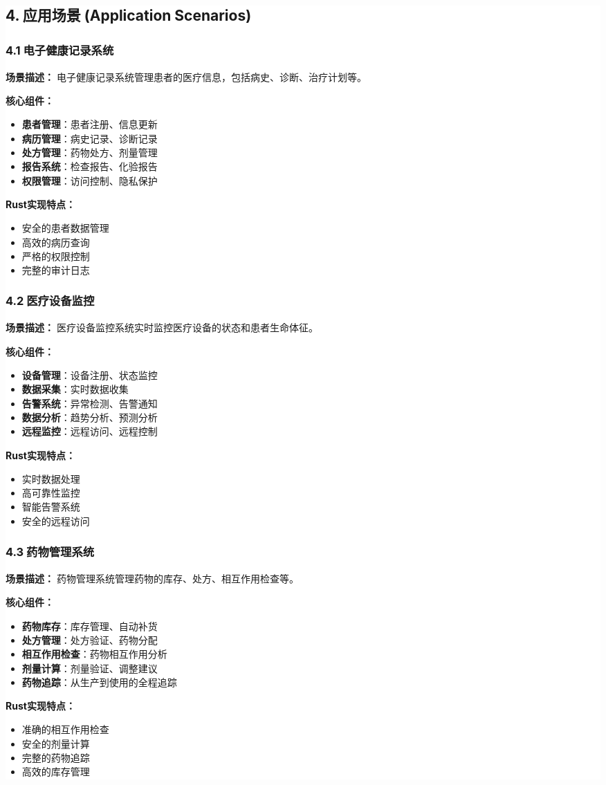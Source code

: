 ## 4. 应用场景 (Application Scenarios)

### 4.1 电子健康记录系统

**场景描述：**
电子健康记录系统管理患者的医疗信息，包括病史、诊断、治疗计划等。

**核心组件：**
- **患者管理**：患者注册、信息更新
- **病历管理**：病史记录、诊断记录
- **处方管理**：药物处方、剂量管理
- **报告系统**：检查报告、化验报告
- **权限管理**：访问控制、隐私保护

**Rust实现特点：**
- 安全的患者数据管理
- 高效的病历查询
- 严格的权限控制
- 完整的审计日志

### 4.2 医疗设备监控

**场景描述：**
医疗设备监控系统实时监控医疗设备的状态和患者生命体征。

**核心组件：**
- **设备管理**：设备注册、状态监控
- **数据采集**：实时数据收集
- **告警系统**：异常检测、告警通知
- **数据分析**：趋势分析、预测分析
- **远程监控**：远程访问、远程控制

**Rust实现特点：**
- 实时数据处理
- 高可靠性监控
- 智能告警系统
- 安全的远程访问

### 4.3 药物管理系统

**场景描述：**
药物管理系统管理药物的库存、处方、相互作用检查等。

**核心组件：**
- **药物库存**：库存管理、自动补货
- **处方管理**：处方验证、药物分配
- **相互作用检查**：药物相互作用分析
- **剂量计算**：剂量验证、调整建议
- **药物追踪**：从生产到使用的全程追踪

**Rust实现特点：**
- 准确的相互作用检查
- 安全的剂量计算
- 完整的药物追踪
- 高效的库存管理
